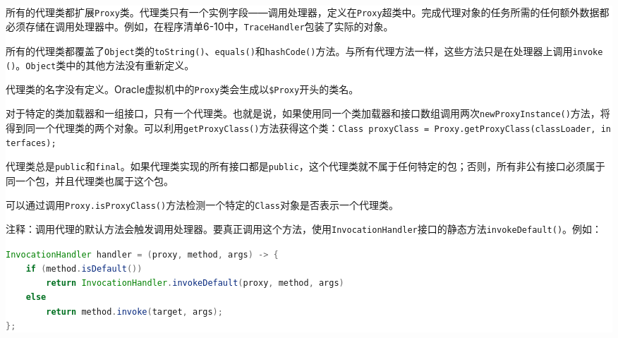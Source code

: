 所有的代理类都扩展`Proxy`类。代理类只有一个实例字段——调用处理器，定义在`Proxy`超类中。完成代理对象的任务所需的任何额外数据都必须存储在调用处理器中。例如，在程序清单6-10中，`TraceHandler`包装了实际的对象。

所有的代理类都覆盖了`Object`类的`toString()`、`equals()`和`hashCode()`方法。与所有代理方法一样，这些方法只是在处理器上调用`invoke()`。`Object`类中的其他方法没有重新定义。

代理类的名字没有定义。Oracle虚拟机中的`Proxy`类会生成以`$Proxy`开头的类名。

对于特定的类加载器和一组接口，只有一个代理类。也就是说，如果使用同一个类加载器和接口数组调用两次`newProxyInstance()`方法，将得到同一个代理类的两个对象。可以利用`getProxyClass()`方法获得这个类：`Class proxyClass = Proxy.getProxyClass(classLoader, interfaces);`

代理类总是`public`和`final`。如果代理类实现的所有接口都是`public`，这个代理类就不属于任何特定的包；否则，所有非公有接口必须属于同一个包，并且代理类也属于这个包。

可以通过调用`Proxy.isProxyClass()`方法检测一个特定的`Class`对象是否表示一个代理类。

注释：调用代理的默认方法会触发调用处理器。要真正调用这个方法，使用`InvocationHandler`接口的静态方法`invokeDefault()`。例如：

```java
InvocationHandler handler = (proxy, method, args) -> {
    if (method.isDefault())
        return InvocationHandler.invokeDefault(proxy, method, args)
    else
        return method.invoke(target, args);
};
```
